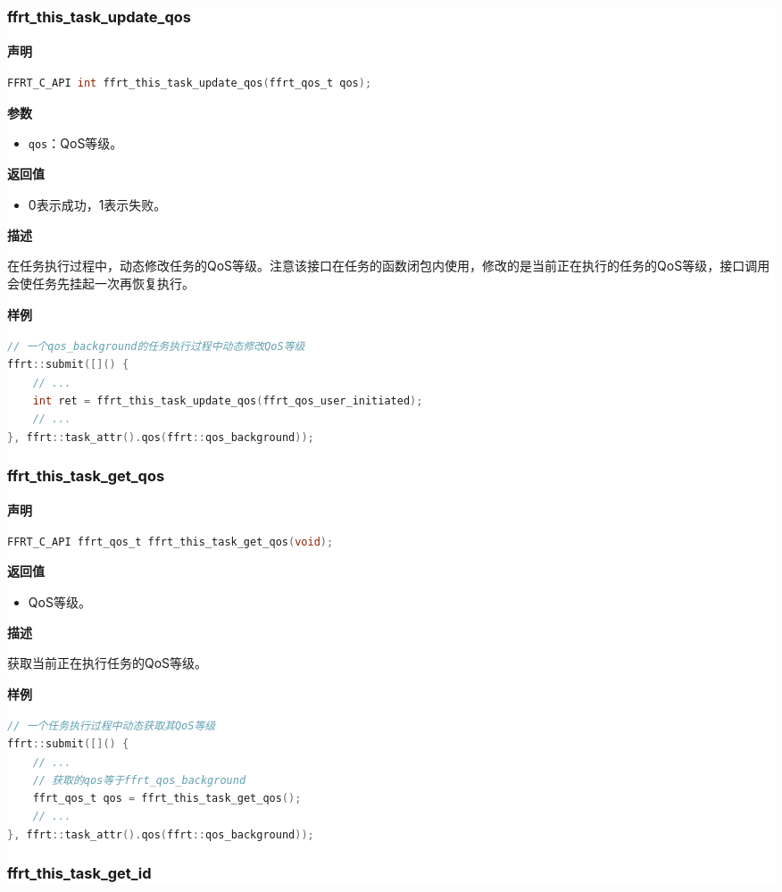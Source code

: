 ### ffrt_this_task_update_qos

**声明**

```c
FFRT_C_API int ffrt_this_task_update_qos(ffrt_qos_t qos);
```

**参数**

- `qos`：QoS等级。

**返回值**

- 0表示成功，1表示失败。

**描述**

在任务执行过程中，动态修改任务的QoS等级。注意该接口在任务的函数闭包内使用，修改的是当前正在执行的任务的QoS等级，接口调用会使任务先挂起一次再恢复执行。

**样例**

```c
// 一个qos_background的任务执行过程中动态修改QoS等级
ffrt::submit([]() {
    // ...
    int ret = ffrt_this_task_update_qos(ffrt_qos_user_initiated);
    // ...
}, ffrt::task_attr().qos(ffrt::qos_background));
```

### ffrt_this_task_get_qos

**声明**

```c
FFRT_C_API ffrt_qos_t ffrt_this_task_get_qos(void);
```

**返回值**

- QoS等级。

**描述**

获取当前正在执行任务的QoS等级。

**样例**

```c
// 一个任务执行过程中动态获取其QoS等级
ffrt::submit([]() {
    // ...
    // 获取的qos等于ffrt_qos_background
    ffrt_qos_t qos = ffrt_this_task_get_qos();
    // ...
}, ffrt::task_attr().qos(ffrt::qos_background));
```

### ffrt_this_task_get_id
